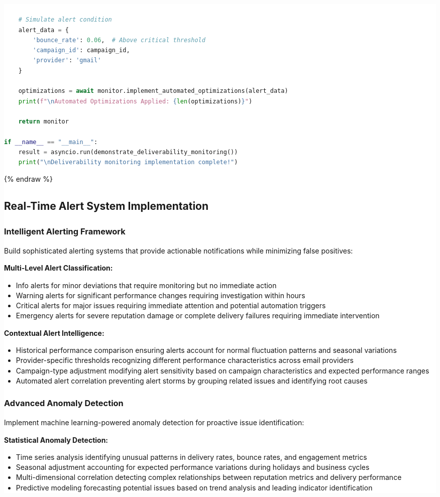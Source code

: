 ```python
    
    # Simulate alert condition
    alert_data = {
        'bounce_rate': 0.06,  # Above critical threshold
        'campaign_id': campaign_id,
        'provider': 'gmail'
    }
    
    optimizations = await monitor.implement_automated_optimizations(alert_data)
    print(f"\nAutomated Optimizations Applied: {len(optimizations)}")
    
    return monitor

if __name__ == "__main__":
    result = asyncio.run(demonstrate_deliverability_monitoring())
    print("\nDeliverability monitoring implementation complete!")
```
{% endraw %}

## Real-Time Alert System Implementation

### Intelligent Alerting Framework

Build sophisticated alerting systems that provide actionable notifications while minimizing false positives:

**Multi-Level Alert Classification:**
- Info alerts for minor deviations that require monitoring but no immediate action
- Warning alerts for significant performance changes requiring investigation within hours
- Critical alerts for major issues requiring immediate attention and potential automation triggers
- Emergency alerts for severe reputation damage or complete delivery failures requiring immediate intervention

**Contextual Alert Intelligence:**
- Historical performance comparison ensuring alerts account for normal fluctuation patterns and seasonal variations
- Provider-specific thresholds recognizing different performance characteristics across email providers
- Campaign-type adjustment modifying alert sensitivity based on campaign characteristics and expected performance ranges
- Automated alert correlation preventing alert storms by grouping related issues and identifying root causes

### Advanced Anomaly Detection

Implement machine learning-powered anomaly detection for proactive issue identification:

**Statistical Anomaly Detection:**
- Time series analysis identifying unusual patterns in delivery rates, bounce rates, and engagement metrics
- Seasonal adjustment accounting for expected performance variations during holidays and business cycles
- Multi-dimensional correlation detecting complex relationships between reputation metrics and delivery performance
- Predictive modeling forecasting potential issues based on trend analysis and leading indicator identification
